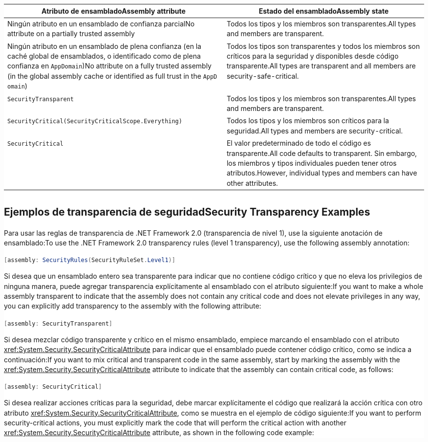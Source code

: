 |<span data-ttu-id="f6402-172">Atributo de ensamblado</span><span class="sxs-lookup"><span data-stu-id="f6402-172">Assembly attribute</span></span>|<span data-ttu-id="f6402-173">Estado del ensamblado</span><span class="sxs-lookup"><span data-stu-id="f6402-173">Assembly state</span></span>|  
|------------------------|--------------------|  
|<span data-ttu-id="f6402-174">Ningún atributo en un ensamblado de confianza parcial</span><span class="sxs-lookup"><span data-stu-id="f6402-174">No attribute on a partially trusted assembly</span></span>|<span data-ttu-id="f6402-175">Todos los tipos y los miembros son transparentes.</span><span class="sxs-lookup"><span data-stu-id="f6402-175">All types and members are transparent.</span></span>|  
|<span data-ttu-id="f6402-176">Ningún atributo en un ensamblado de plena confianza (en la caché global de ensamblados, o identificado como de plena confianza en `AppDomain`)</span><span class="sxs-lookup"><span data-stu-id="f6402-176">No attribute on a fully trusted assembly (in the global assembly cache or identified as full trust in the `AppDomain`)</span></span>|<span data-ttu-id="f6402-177">Todos los tipos son transparentes y todos los miembros son críticos para la seguridad y disponibles desde código transparente.</span><span class="sxs-lookup"><span data-stu-id="f6402-177">All types are transparent and all members are security-safe-critical.</span></span>|  
|`SecurityTransparent`|<span data-ttu-id="f6402-178">Todos los tipos y los miembros son transparentes.</span><span class="sxs-lookup"><span data-stu-id="f6402-178">All types and members are transparent.</span></span>|  
|`SecurityCritical(SecurityCriticalScope.Everything)`|<span data-ttu-id="f6402-179">Todos los tipos y los miembros son críticos para la seguridad.</span><span class="sxs-lookup"><span data-stu-id="f6402-179">All types and members are security-critical.</span></span>|  
|`SecurityCritical`|<span data-ttu-id="f6402-180">El valor predeterminado de todo el código es transparente.</span><span class="sxs-lookup"><span data-stu-id="f6402-180">All code defaults to transparent.</span></span> <span data-ttu-id="f6402-181">Sin embargo, los miembros y tipos individuales pueden tener otros atributos.</span><span class="sxs-lookup"><span data-stu-id="f6402-181">However, individual types and members can have other attributes.</span></span>|  
  
<a name="security_transparency_examples"></a>

## <a name="security-transparency-examples"></a><span data-ttu-id="f6402-182">Ejemplos de transparencia de seguridad</span><span class="sxs-lookup"><span data-stu-id="f6402-182">Security Transparency Examples</span></span>  

 <span data-ttu-id="f6402-183">Para usar las reglas de transparencia de .NET Framework 2.0 (transparencia de nivel 1), use la siguiente anotación de ensamblado:</span><span class="sxs-lookup"><span data-stu-id="f6402-183">To use the .NET Framework 2.0 transparency rules (level 1 transparency), use the following assembly annotation:</span></span>  
  
```csharp
[assembly: SecurityRules(SecurityRuleSet.Level1)]  
```  
  
 <span data-ttu-id="f6402-184">Si desea que un ensamblado entero sea transparente para indicar que no contiene código crítico y que no eleva los privilegios de ninguna manera, puede agregar transparencia explícitamente al ensamblado con el atributo siguiente:</span><span class="sxs-lookup"><span data-stu-id="f6402-184">If you want to make a whole assembly transparent to indicate that the assembly does not contain any critical code and does not elevate privileges in any way, you can explicitly add transparency to the assembly with the following attribute:</span></span>  
  
```csharp  
[assembly: SecurityTransparent]  
```  
  
 <span data-ttu-id="f6402-185">Si desea mezclar código transparente y crítico en el mismo ensamblado, empiece marcando el ensamblado con el atributo <xref:System.Security.SecurityCriticalAttribute> para indicar que el ensamblado puede contener código crítico, como se indica a continuación:</span><span class="sxs-lookup"><span data-stu-id="f6402-185">If you want to mix critical and transparent code in the same assembly, start by marking the assembly with the <xref:System.Security.SecurityCriticalAttribute> attribute to indicate that the assembly can contain critical code, as follows:</span></span>  
  
```csharp  
[assembly: SecurityCritical]  
```  
  
 <span data-ttu-id="f6402-186">Si desea realizar acciones críticas para la seguridad, debe marcar explícitamente el código que realizará la acción crítica con otro atributo <xref:System.Security.SecurityCriticalAttribute>, como se muestra en el ejemplo de código siguiente:</span><span class="sxs-lookup"><span data-stu-id="f6402-186">If you want to perform security-critical actions, you must explicitly mark the code that will perform the critical action with another <xref:System.Security.SecurityCriticalAttribute> attribute, as shown in the following code example:</span></span>  
  